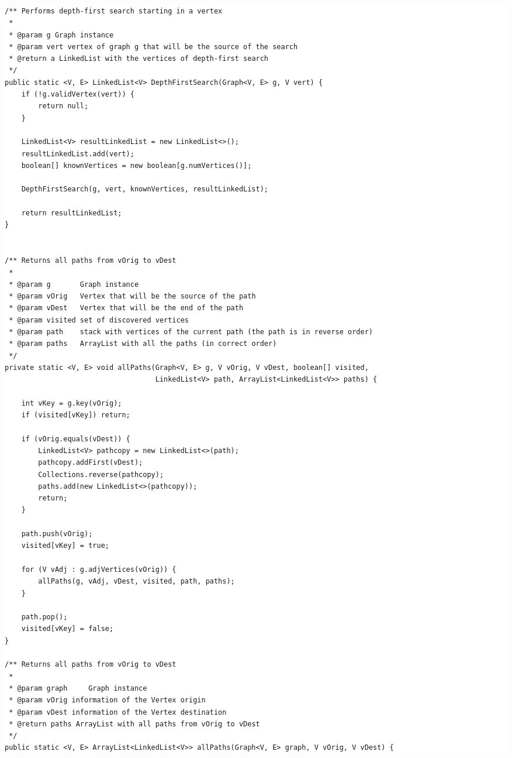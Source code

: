     /** Performs depth-first search starting in a vertex
     *
     * @param g Graph instance
     * @param vert vertex of graph g that will be the source of the search
     * @return a LinkedList with the vertices of depth-first search
     */
    public static <V, E> LinkedList<V> DepthFirstSearch(Graph<V, E> g, V vert) {
        if (!g.validVertex(vert)) {
            return null;
        }

        LinkedList<V> resultLinkedList = new LinkedList<>();
        resultLinkedList.add(vert);
        boolean[] knownVertices = new boolean[g.numVertices()];

        DepthFirstSearch(g, vert, knownVertices, resultLinkedList);

        return resultLinkedList;
    }


    /** Returns all paths from vOrig to vDest
     *
     * @param g       Graph instance
     * @param vOrig   Vertex that will be the source of the path
     * @param vDest   Vertex that will be the end of the path
     * @param visited set of discovered vertices
     * @param path    stack with vertices of the current path (the path is in reverse order)
     * @param paths   ArrayList with all the paths (in correct order)
     */
    private static <V, E> void allPaths(Graph<V, E> g, V vOrig, V vDest, boolean[] visited,
                                        LinkedList<V> path, ArrayList<LinkedList<V>> paths) {

        int vKey = g.key(vOrig);
        if (visited[vKey]) return;

        if (vOrig.equals(vDest)) {         
            LinkedList<V> pathcopy = new LinkedList<>(path);
            pathcopy.addFirst(vDest);
            Collections.reverse(pathcopy);
            paths.add(new LinkedList<>(pathcopy));
            return;
        }

        path.push(vOrig);
        visited[vKey] = true;

        for (V vAdj : g.adjVertices(vOrig)) {
            allPaths(g, vAdj, vDest, visited, path, paths);
        }

        path.pop();
        visited[vKey] = false;
    }

    /** Returns all paths from vOrig to vDest
     *
     * @param graph     Graph instance
     * @param vOrig information of the Vertex origin
     * @param vDest information of the Vertex destination
     * @return paths ArrayList with all paths from vOrig to vDest
     */
    public static <V, E> ArrayList<LinkedList<V>> allPaths(Graph<V, E> graph, V vOrig, V vDest) {
